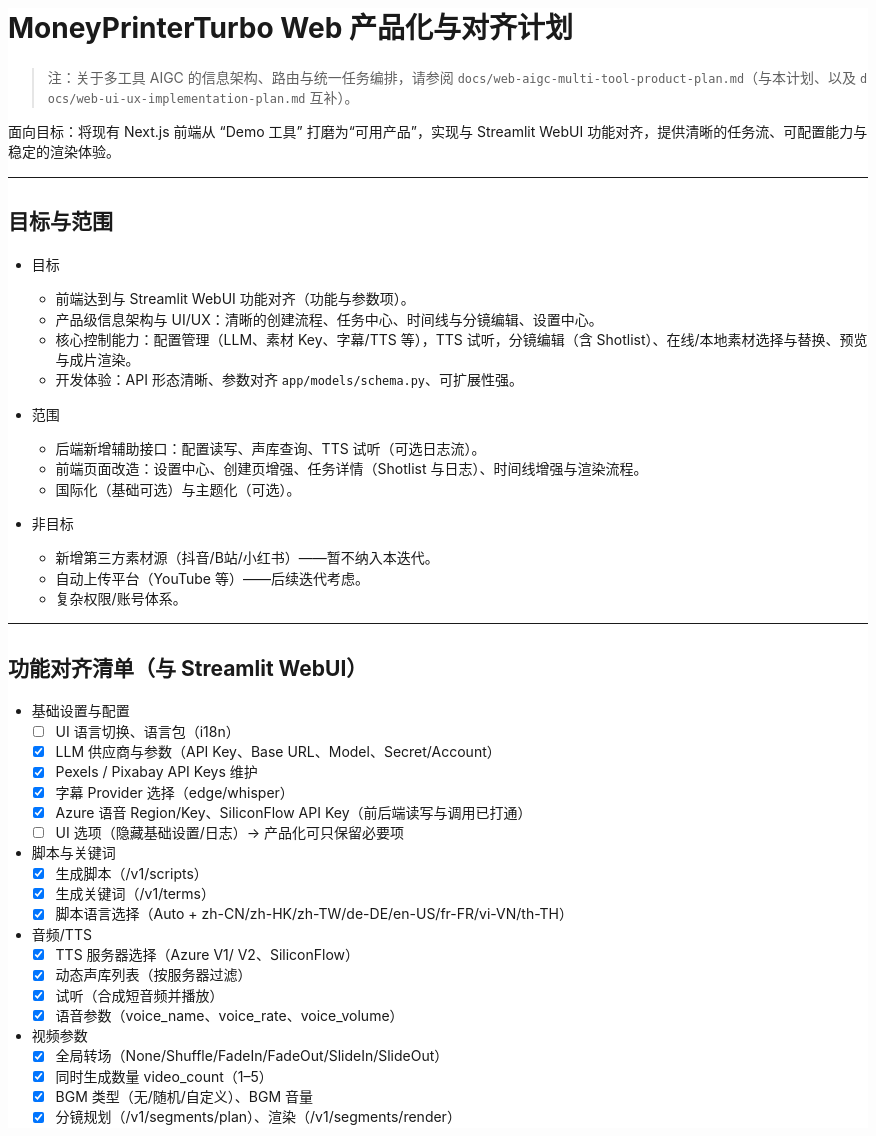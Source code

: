 # MoneyPrinterTurbo Web 产品化与对齐计划

> 注：关于多工具 AIGC 的信息架构、路由与统一任务编排，请参阅 `docs/web-aigc-multi-tool-product-plan.md`（与本计划、以及 `docs/web-ui-ux-implementation-plan.md` 互补）。

面向目标：将现有 Next.js 前端从 “Demo 工具” 打磨为“可用产品”，实现与 Streamlit WebUI 功能对齐，提供清晰的任务流、可配置能力与稳定的渲染体验。

---

## 目标与范围

- 目标
  - 前端达到与 Streamlit WebUI 功能对齐（功能与参数项）。
  - 产品级信息架构与 UI/UX：清晰的创建流程、任务中心、时间线与分镜编辑、设置中心。
  - 核心控制能力：配置管理（LLM、素材 Key、字幕/TTS 等），TTS 试听，分镜编辑（含 Shotlist）、在线/本地素材选择与替换、预览与成片渲染。
  - 开发体验：API 形态清晰、参数对齐 `app/models/schema.py`、可扩展性强。

- 范围
  - 后端新增辅助接口：配置读写、声库查询、TTS 试听（可选日志流）。
  - 前端页面改造：设置中心、创建页增强、任务详情（Shotlist 与日志）、时间线增强与渲染流程。
  - 国际化（基础可选）与主题化（可选）。

- 非目标
  - 新增第三方素材源（抖音/B站/小红书）——暂不纳入本迭代。
  - 自动上传平台（YouTube 等）——后续迭代考虑。
  - 复杂权限/账号体系。

---

## 功能对齐清单（与 Streamlit WebUI）

- 基础设置与配置
  - [ ] UI 语言切换、语言包（i18n）
  - [x] LLM 供应商与参数（API Key、Base URL、Model、Secret/Account）
  - [x] Pexels / Pixabay API Keys 维护
  - [x] 字幕 Provider 选择（edge/whisper）
  - [x] Azure 语音 Region/Key、SiliconFlow API Key（前后端读写与调用已打通）
  - [ ] UI 选项（隐藏基础设置/日志）→ 产品化可只保留必要项

- 脚本与关键词
  - [x] 生成脚本（/v1/scripts）
  - [x] 生成关键词（/v1/terms）
  - [x] 脚本语言选择（Auto + zh-CN/zh-HK/zh-TW/de-DE/en-US/fr-FR/vi-VN/th-TH）

- 音频/TTS
  - [x] TTS 服务器选择（Azure V1/ V2、SiliconFlow）
  - [x] 动态声库列表（按服务器过滤）
  - [x] 试听（合成短音频并播放）
  - [x] 语音参数（voice_name、voice_rate、voice_volume）

- 视频参数
  - [x] 全局转场（None/Shuffle/FadeIn/FadeOut/SlideIn/SlideOut）
  - [x] 同时生成数量 video_count（1–5）
  - [x] BGM 类型（无/随机/自定义）、BGM 音量
  - [x] 分镜规划（/v1/segments/plan）、渲染（/v1/segments/render）
